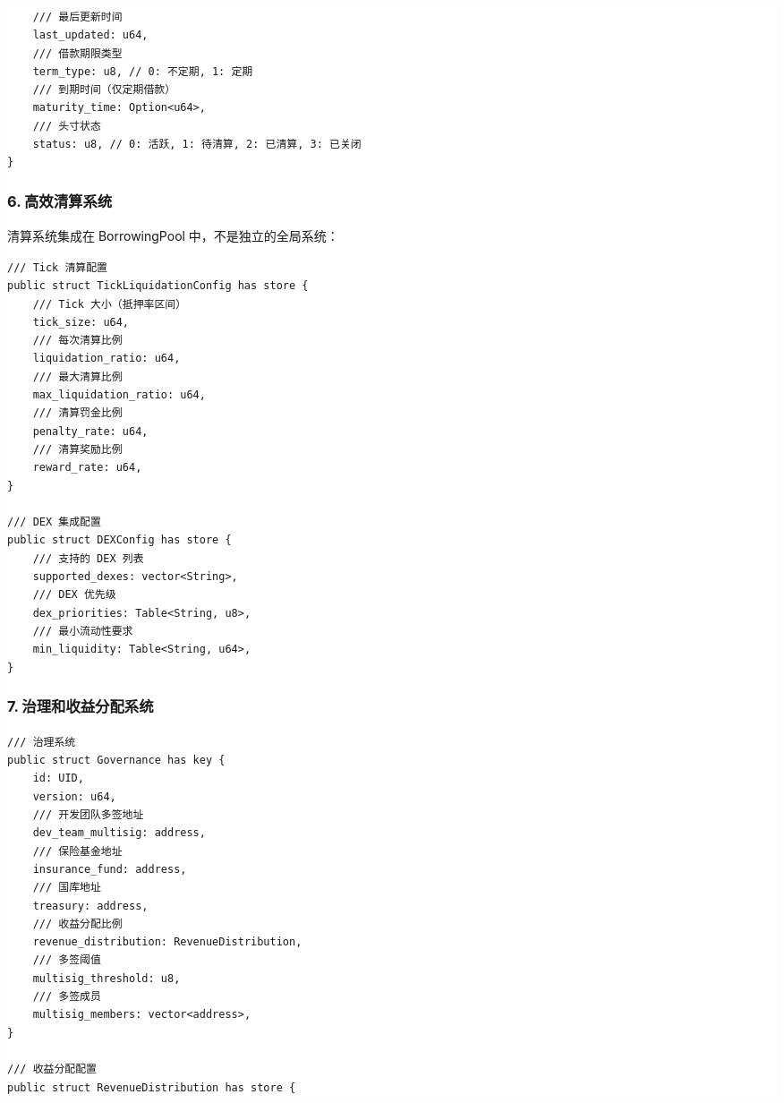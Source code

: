 ```move
    /// 最后更新时间
    last_updated: u64,
    /// 借款期限类型
    term_type: u8, // 0: 不定期, 1: 定期
    /// 到期时间（仅定期借款）
    maturity_time: Option<u64>,
    /// 头寸状态
    status: u8, // 0: 活跃, 1: 待清算, 2: 已清算, 3: 已关闭
}
```

### 6. 高效清算系统

清算系统集成在 BorrowingPool 中，不是独立的全局系统：

```move
/// Tick 清算配置
public struct TickLiquidationConfig has store {
    /// Tick 大小（抵押率区间）
    tick_size: u64,
    /// 每次清算比例
    liquidation_ratio: u64,
    /// 最大清算比例
    max_liquidation_ratio: u64,
    /// 清算罚金比例
    penalty_rate: u64,
    /// 清算奖励比例
    reward_rate: u64,
}

/// DEX 集成配置
public struct DEXConfig has store {
    /// 支持的 DEX 列表
    supported_dexes: vector<String>,
    /// DEX 优先级
    dex_priorities: Table<String, u8>,
    /// 最小流动性要求
    min_liquidity: Table<String, u64>,
}
```

### 7. 治理和收益分配系统

```move
/// 治理系统
public struct Governance has key {
    id: UID,
    version: u64,
    /// 开发团队多签地址
    dev_team_multisig: address,
    /// 保险基金地址
    insurance_fund: address,
    /// 国库地址
    treasury: address,
    /// 收益分配比例
    revenue_distribution: RevenueDistribution,
    /// 多签阈值
    multisig_threshold: u8,
    /// 多签成员
    multisig_members: vector<address>,
}

/// 收益分配配置
public struct RevenueDistribution has store {
```